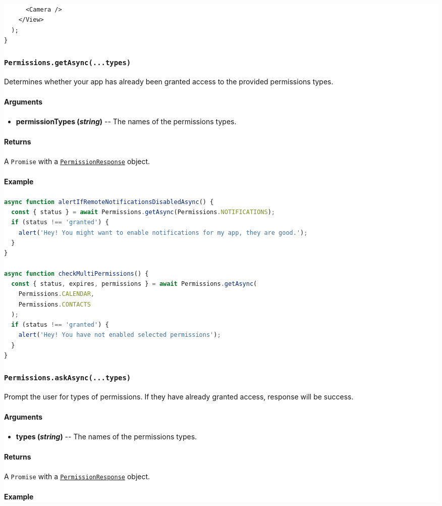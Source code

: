 ```tsx
      <Camera />
    </View>
  );
}
```

### `Permissions.getAsync(...types)`

Determines whether your app has already been granted access to the provided permissions types.

#### Arguments

- **permissionTypes (_string_)** -- The names of the permissions types.

#### Returns

A `Promise` with a [`PermissionResponse`](#permissions-response) object.

#### Example

```javascript
async function alertIfRemoteNotificationsDisabledAsync() {
  const { status } = await Permissions.getAsync(Permissions.NOTIFICATIONS);
  if (status !== 'granted') {
    alert('Hey! You might want to enable notifications for my app, they are good.');
  }
}

async function checkMultiPermissions() {
  const { status, expires, permissions } = await Permissions.getAsync(
    Permissions.CALENDAR,
    Permissions.CONTACTS
  );
  if (status !== 'granted') {
    alert('Hey! You have not enabled selected permissions');
  }
}
```

### `Permissions.askAsync(...types)`

Prompt the user for types of permissions. If they have already granted access, response will be success.

#### Arguments

- **types (_string_)** -- The names of the permissions types.

#### Returns

A `Promise` with a [`PermissionResponse`](#permissions-response) object.

#### Example
